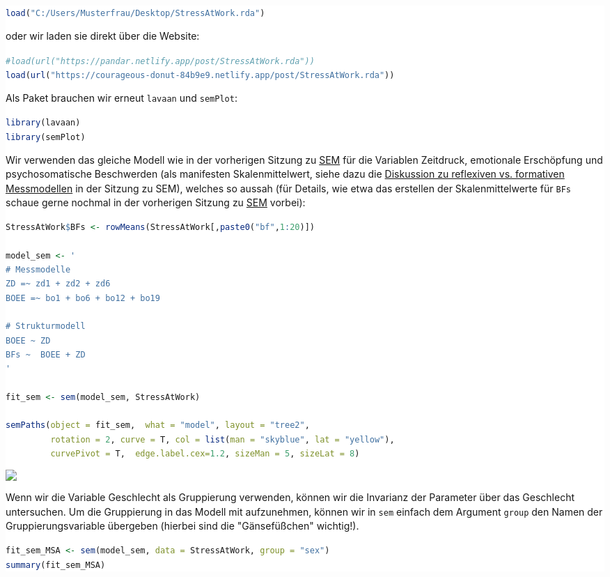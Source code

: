 
```r
load("C:/Users/Musterfrau/Desktop/StressAtWork.rda")
```

oder wir laden sie direkt über die Website:


```r
#load(url("https://pandar.netlify.app/post/StressAtWork.rda"))
load(url("https://courageous-donut-84b9e9.netlify.app/post/StressAtWork.rda"))
```

Als Paket brauchen wir erneut `lavaan` und `semPlot`:

```r
library(lavaan)
library(semPlot)
```

Wir verwenden das gleiche Modell wie in der vorherigen Sitzung zu [SEM](/lehre/fue-ii/sem) für die Variablen Zeitdruck, emotionale Erschöpfung und psychosomatische Beschwerden (als manifesten Skalenmittelwert, siehe dazu die [Diskussion zu reflexiven vs. formativen Messmodellen](/lehre/fue-ii/sem/#formvsreflMessmodell) in der Sitzung zu SEM), welches so aussah (für Details, wie etwa das erstellen der Skalenmittelwerte für `BFs` schaue gerne nochmal in der vorherigen Sitzung zu [SEM](/lehre/fue-ii/sem) vorbei):


```r
StressAtWork$BFs <- rowMeans(StressAtWork[,paste0("bf",1:20)])

model_sem <- '
# Messmodelle
ZD =~ zd1 + zd2 + zd6
BOEE =~ bo1 + bo6 + bo12 + bo19

# Strukturmodell
BOEE ~ ZD
BFs ~  BOEE + ZD
'

fit_sem <- sem(model_sem, StressAtWork)

semPaths(object = fit_sem,  what = "model", layout = "tree2",
         rotation = 2, curve = T, col = list(man = "skyblue", lat = "yellow"),
         curvePivot = T,  edge.label.cex=1.2, sizeMan = 5, sizeLat = 8)
```

<img src="/lehre/fue-ii/msa_files/figure-html/exercise_graph_sem1-1.png" style="display: block; margin: auto;" />


Wenn wir die Variable Geschlecht als Gruppierung verwenden, können wir die Invarianz der Parameter über das Geschlecht untersuchen. Um die Gruppierung in das Modell mit aufzunehmen, können wir in `sem` einfach dem Argument `group` den Namen der Gruppierungsvariable übergeben (hierbei sind die "Gänsefüßchen" wichtig!).


```r
fit_sem_MSA <- sem(model_sem, data = StressAtWork, group = "sex")
summary(fit_sem_MSA)
```
